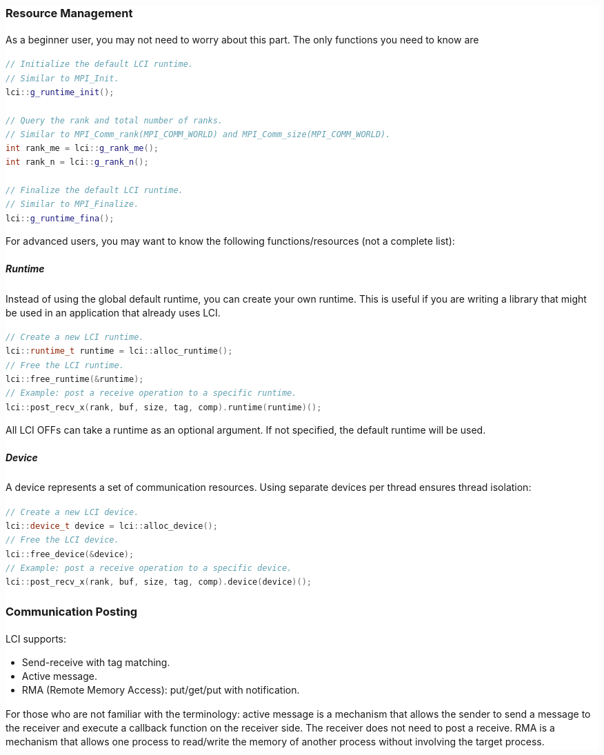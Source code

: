 ### Resource Management
As a beginner user, you may not need to worry about this part. The only functions you need to know are
```cpp
// Initialize the default LCI runtime.
// Similar to MPI_Init.
lci::g_runtime_init();

// Query the rank and total number of ranks.
// Similar to MPI_Comm_rank(MPI_COMM_WORLD) and MPI_Comm_size(MPI_COMM_WORLD).
int rank_me = lci::g_rank_me();
int rank_n = lci::g_rank_n();

// Finalize the default LCI runtime.
// Similar to MPI_Finalize.
lci::g_runtime_fina();
```

For advanced users, you may want to know the following functions/resources (not a complete list):
##### Runtime
Instead of using the global default runtime, you can create your own runtime. This is useful if you are writing a library that might be used in an application that already uses LCI.
```cpp
// Create a new LCI runtime.
lci::runtime_t runtime = lci::alloc_runtime();
// Free the LCI runtime.
lci::free_runtime(&runtime);
// Example: post a receive operation to a specific runtime.
lci::post_recv_x(rank, buf, size, tag, comp).runtime(runtime)();
```
All LCI OFFs can take a runtime as an optional argument. If not specified, the default runtime will be used.

##### Device
A device represents a set of communication resources. Using separate devices per thread ensures thread isolation:
```cpp
// Create a new LCI device.
lci::device_t device = lci::alloc_device();
// Free the LCI device.
lci::free_device(&device);
// Example: post a receive operation to a specific device.
lci::post_recv_x(rank, buf, size, tag, comp).device(device)();
```

### Communication Posting

LCI supports:
- Send-receive with tag matching.
- Active message.
- RMA (Remote Memory Access): put/get/put with notification.

For those who are not familiar with the terminology: active message is a mechanism that allows the sender to send a message to the receiver and execute a callback function on the receiver side. The receiver does not need to post a receive. RMA is a mechanism that allows one process to read/write the memory of another process without involving the target process.
